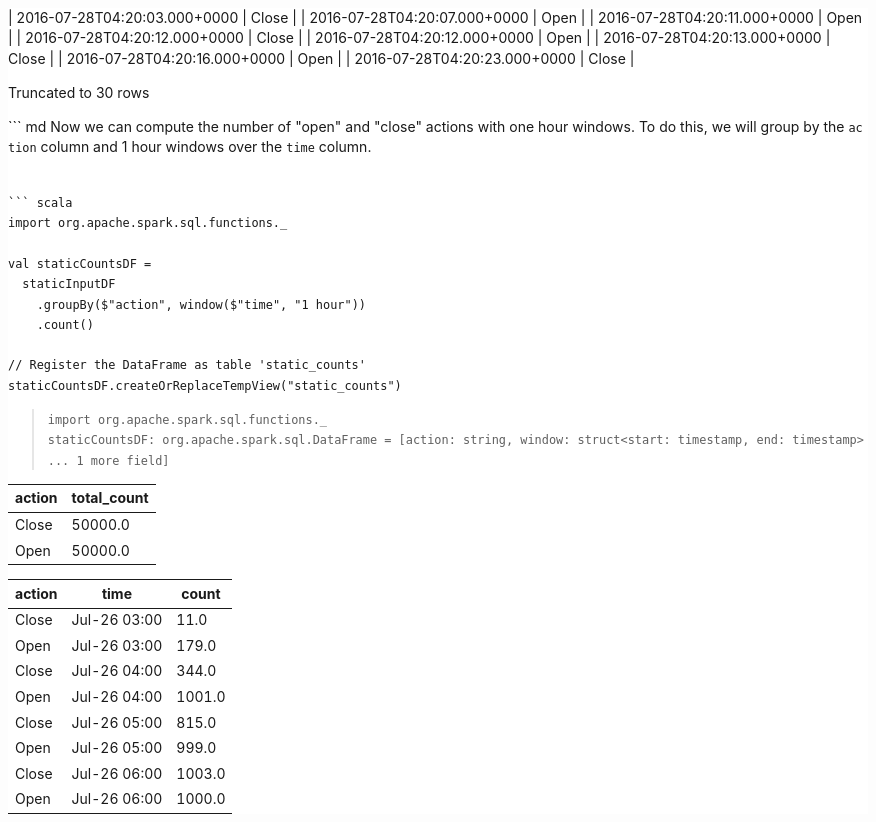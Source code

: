 | 2016-07-28T04:20:03.000+0000 | Close  |
| 2016-07-28T04:20:07.000+0000 | Open   |
| 2016-07-28T04:20:11.000+0000 | Open   |
| 2016-07-28T04:20:12.000+0000 | Close  |
| 2016-07-28T04:20:12.000+0000 | Open   |
| 2016-07-28T04:20:13.000+0000 | Close  |
| 2016-07-28T04:20:16.000+0000 | Open   |
| 2016-07-28T04:20:23.000+0000 | Close  |

Truncated to 30 rows

``` md Now we can compute the number of "open" and "close" actions with one hour windows. To do this, we will group by the `action` column and 1 hour windows over the `time` column.
```

``` scala
import org.apache.spark.sql.functions._

val staticCountsDF = 
  staticInputDF
    .groupBy($"action", window($"time", "1 hour"))
    .count()   

// Register the DataFrame as table 'static_counts'
staticCountsDF.createOrReplaceTempView("static_counts")
```

>     import org.apache.spark.sql.functions._
>     staticCountsDF: org.apache.spark.sql.DataFrame = [action: string, window: struct<start: timestamp, end: timestamp> ... 1 more field]

``` md Now we can directly use SQL to query the table. For example, here are the total counts across all the hours.
```

``` sql select action, sum(count) as total_count from static_counts group by action
```

| action | total\_count |
|--------|--------------|
| Close  | 50000.0      |
| Open   | 50000.0      |

``` md How about a timeline of windowed counts?
```

``` sql select action, date_format(window.end, "MMM-dd HH:mm") as time, count from static_counts order by time, action
```

| action | time         | count  |
|--------|--------------|--------|
| Close  | Jul-26 03:00 | 11.0   |
| Open   | Jul-26 03:00 | 179.0  |
| Close  | Jul-26 04:00 | 344.0  |
| Open   | Jul-26 04:00 | 1001.0 |
| Close  | Jul-26 05:00 | 815.0  |
| Open   | Jul-26 05:00 | 999.0  |
| Close  | Jul-26 06:00 | 1003.0 |
| Open   | Jul-26 06:00 | 1000.0 |